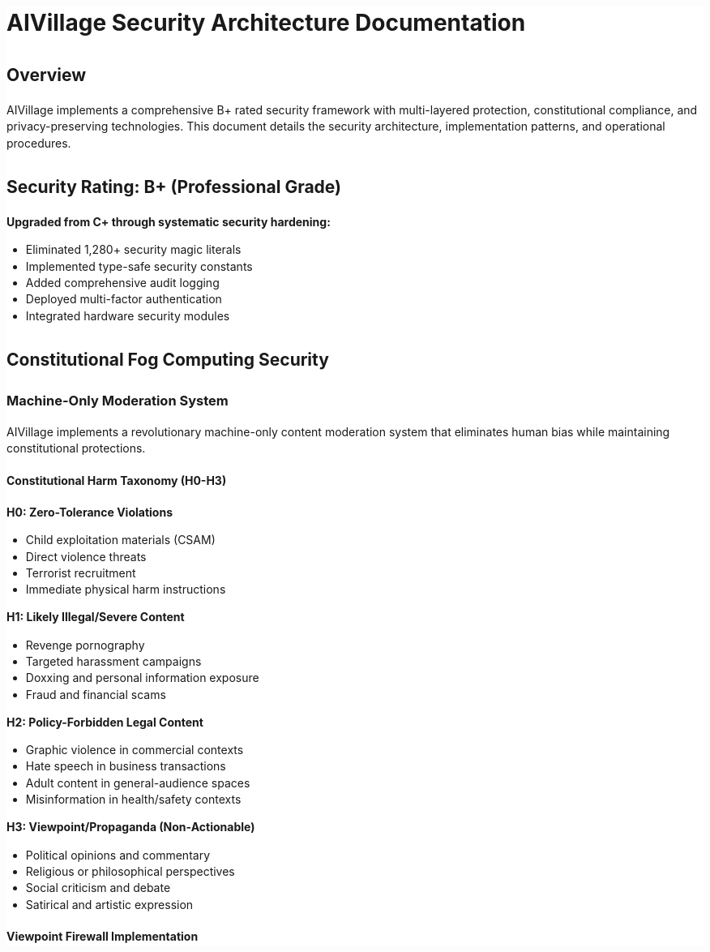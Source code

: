 # AIVillage Security Architecture Documentation

## Overview

AIVillage implements a comprehensive B+ rated security framework with multi-layered protection, constitutional compliance, and privacy-preserving technologies. This document details the security architecture, implementation patterns, and operational procedures.

## Security Rating: B+ (Professional Grade)

**Upgraded from C+ through systematic security hardening:**
- Eliminated 1,280+ security magic literals
- Implemented type-safe security constants
- Added comprehensive audit logging
- Deployed multi-factor authentication
- Integrated hardware security modules

## Constitutional Fog Computing Security

### Machine-Only Moderation System

AIVillage implements a revolutionary machine-only content moderation system that eliminates human bias while maintaining constitutional protections.

#### Constitutional Harm Taxonomy (H0-H3)

**H0: Zero-Tolerance Violations**
- Child exploitation materials (CSAM)
- Direct violence threats
- Terrorist recruitment
- Immediate physical harm instructions

**H1: Likely Illegal/Severe Content**
- Revenge pornography
- Targeted harassment campaigns
- Doxxing and personal information exposure
- Fraud and financial scams

**H2: Policy-Forbidden Legal Content**
- Graphic violence in commercial contexts
- Hate speech in business transactions
- Adult content in general-audience spaces
- Misinformation in health/safety contexts

**H3: Viewpoint/Propaganda (Non-Actionable)**
- Political opinions and commentary
- Religious or philosophical perspectives
- Social criticism and debate
- Satirical and artistic expression

#### Viewpoint Firewall Implementation
